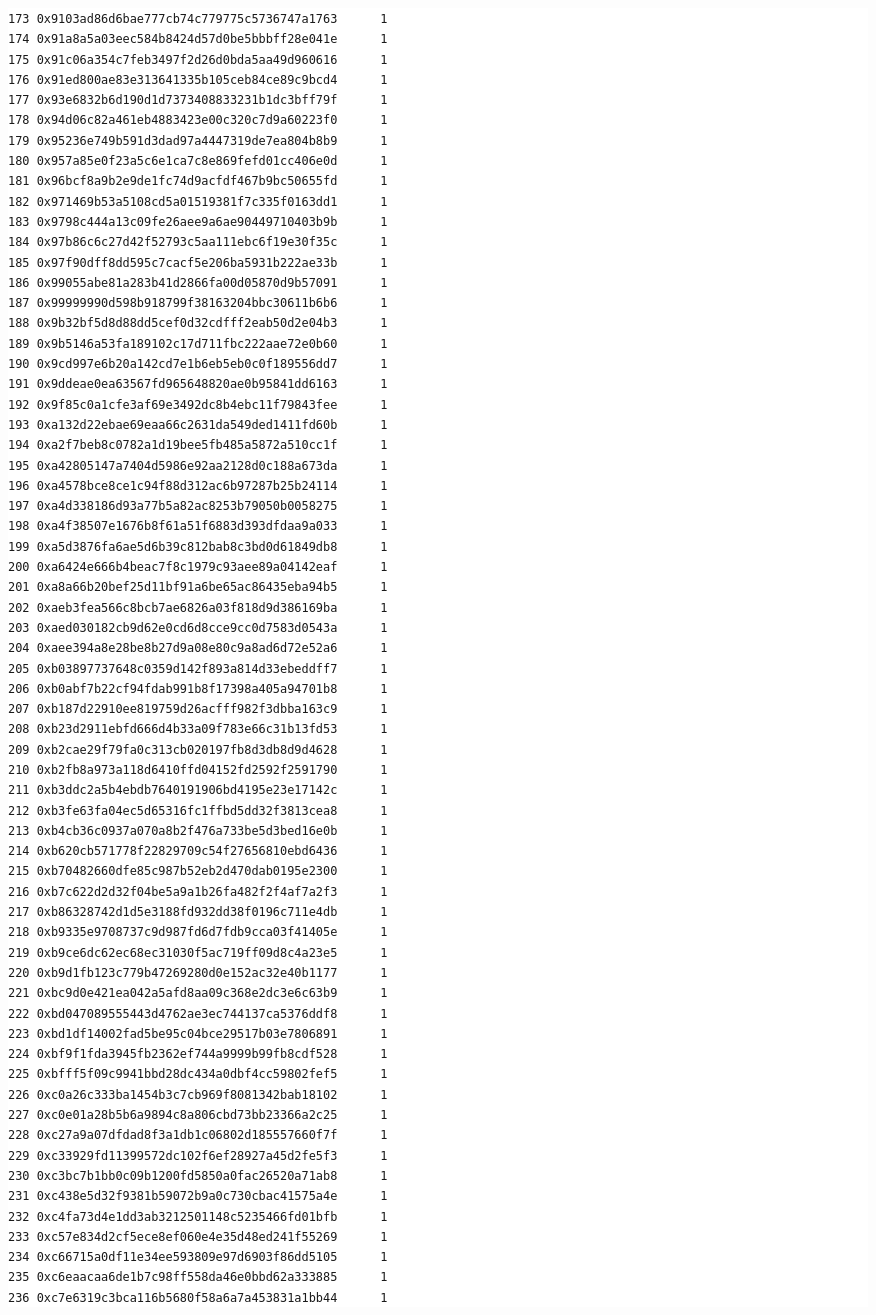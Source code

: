     173 0x9103ad86d6bae777cb74c779775c5736747a1763      1
    174 0x91a8a5a03eec584b8424d57d0be5bbbff28e041e      1
    175 0x91c06a354c7feb3497f2d26d0bda5aa49d960616      1
    176 0x91ed800ae83e313641335b105ceb84ce89c9bcd4      1
    177 0x93e6832b6d190d1d7373408833231b1dc3bff79f      1
    178 0x94d06c82a461eb4883423e00c320c7d9a60223f0      1
    179 0x95236e749b591d3dad97a4447319de7ea804b8b9      1
    180 0x957a85e0f23a5c6e1ca7c8e869fefd01cc406e0d      1
    181 0x96bcf8a9b2e9de1fc74d9acfdf467b9bc50655fd      1
    182 0x971469b53a5108cd5a01519381f7c335f0163dd1      1
    183 0x9798c444a13c09fe26aee9a6ae90449710403b9b      1
    184 0x97b86c6c27d42f52793c5aa111ebc6f19e30f35c      1
    185 0x97f90dff8dd595c7cacf5e206ba5931b222ae33b      1
    186 0x99055abe81a283b41d2866fa00d05870d9b57091      1
    187 0x99999990d598b918799f38163204bbc30611b6b6      1
    188 0x9b32bf5d8d88dd5cef0d32cdfff2eab50d2e04b3      1
    189 0x9b5146a53fa189102c17d711fbc222aae72e0b60      1
    190 0x9cd997e6b20a142cd7e1b6eb5eb0c0f189556dd7      1
    191 0x9ddeae0ea63567fd965648820ae0b95841dd6163      1
    192 0x9f85c0a1cfe3af69e3492dc8b4ebc11f79843fee      1
    193 0xa132d22ebae69eaa66c2631da549ded1411fd60b      1
    194 0xa2f7beb8c0782a1d19bee5fb485a5872a510cc1f      1
    195 0xa42805147a7404d5986e92aa2128d0c188a673da      1
    196 0xa4578bce8ce1c94f88d312ac6b97287b25b24114      1
    197 0xa4d338186d93a77b5a82ac8253b79050b0058275      1
    198 0xa4f38507e1676b8f61a51f6883d393dfdaa9a033      1
    199 0xa5d3876fa6ae5d6b39c812bab8c3bd0d61849db8      1
    200 0xa6424e666b4beac7f8c1979c93aee89a04142eaf      1
    201 0xa8a66b20bef25d11bf91a6be65ac86435eba94b5      1
    202 0xaeb3fea566c8bcb7ae6826a03f818d9d386169ba      1
    203 0xaed030182cb9d62e0cd6d8cce9cc0d7583d0543a      1
    204 0xaee394a8e28be8b27d9a08e80c9a8ad6d72e52a6      1
    205 0xb03897737648c0359d142f893a814d33ebeddff7      1
    206 0xb0abf7b22cf94fdab991b8f17398a405a94701b8      1
    207 0xb187d22910ee819759d26acfff982f3dbba163c9      1
    208 0xb23d2911ebfd666d4b33a09f783e66c31b13fd53      1
    209 0xb2cae29f79fa0c313cb020197fb8d3db8d9d4628      1
    210 0xb2fb8a973a118d6410ffd04152fd2592f2591790      1
    211 0xb3ddc2a5b4ebdb7640191906bd4195e23e17142c      1
    212 0xb3fe63fa04ec5d65316fc1ffbd5dd32f3813cea8      1
    213 0xb4cb36c0937a070a8b2f476a733be5d3bed16e0b      1
    214 0xb620cb571778f22829709c54f27656810ebd6436      1
    215 0xb70482660dfe85c987b52eb2d470dab0195e2300      1
    216 0xb7c622d2d32f04be5a9a1b26fa482f2f4af7a2f3      1
    217 0xb86328742d1d5e3188fd932dd38f0196c711e4db      1
    218 0xb9335e9708737c9d987fd6d7fdb9cca03f41405e      1
    219 0xb9ce6dc62ec68ec31030f5ac719ff09d8c4a23e5      1
    220 0xb9d1fb123c779b47269280d0e152ac32e40b1177      1
    221 0xbc9d0e421ea042a5afd8aa09c368e2dc3e6c63b9      1
    222 0xbd047089555443d4762ae3ec744137ca5376ddf8      1
    223 0xbd1df14002fad5be95c04bce29517b03e7806891      1
    224 0xbf9f1fda3945fb2362ef744a9999b99fb8cdf528      1
    225 0xbfff5f09c9941bbd28dc434a0dbf4cc59802fef5      1
    226 0xc0a26c333ba1454b3c7cb969f8081342bab18102      1
    227 0xc0e01a28b5b6a9894c8a806cbd73bb23366a2c25      1
    228 0xc27a9a07dfdad8f3a1db1c06802d185557660f7f      1
    229 0xc33929fd11399572dc102f6ef28927a45d2fe5f3      1
    230 0xc3bc7b1bb0c09b1200fd5850a0fac26520a71ab8      1
    231 0xc438e5d32f9381b59072b9a0c730cbac41575a4e      1
    232 0xc4fa73d4e1dd3ab3212501148c5235466fd01bfb      1
    233 0xc57e834d2cf5ece8ef060e4e35d48ed241f55269      1
    234 0xc66715a0df11e34ee593809e97d6903f86dd5105      1
    235 0xc6eaacaa6de1b7c98ff558da46e0bbd62a333885      1
    236 0xc7e6319c3bca116b5680f58a6a7a453831a1bb44      1